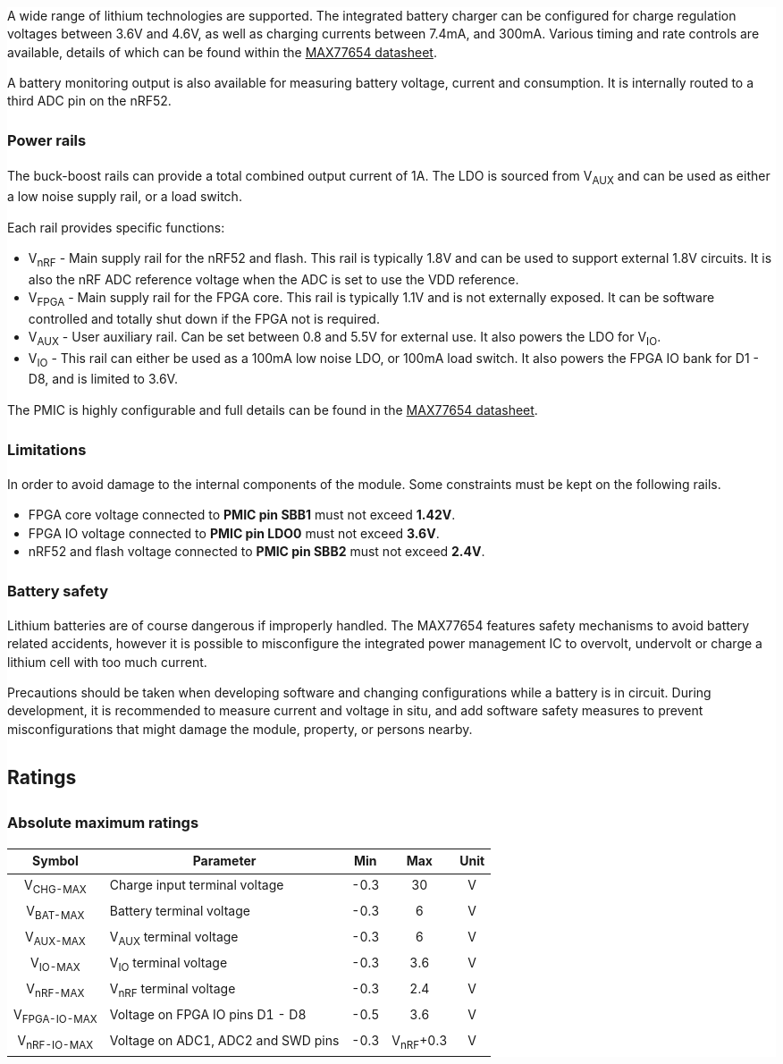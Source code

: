 A wide range of lithium technologies are supported. The integrated battery charger can be configured for charge regulation voltages between 3.6V and 4.6V, as well as charging currents between 7.4mA, and 300mA. Various timing and rate controls are available, details of which can be found within the [MAX77654 datasheet](https://datasheets.maximintegrated.com/en/ds/MAX77654.pdf).

A battery monitoring output is also available for measuring battery voltage, current and consumption. It is internally routed to a third ADC pin on the nRF52.

### Power rails

The buck-boost rails can provide a total combined output current of 1A. The LDO is sourced from V<sub>AUX</sub> and can be used as either a low noise supply rail, or a load switch.

Each rail provides specific functions:

- V<sub>nRF</sub> - Main supply rail for the nRF52 and flash. This rail is typically 1.8V and can be used to support external 1.8V circuits. It is also the nRF ADC reference voltage when the ADC is set to use the VDD reference.
- V<sub>FPGA</sub> - Main supply rail for the FPGA core. This rail is typically 1.1V and is not externally exposed. It can be software controlled and totally shut down if the FPGA not is required.
- V<sub>AUX</sub> - User auxiliary rail. Can be set between 0.8 and 5.5V for external use. It also powers the LDO for V<sub>IO</sub>.
- V<sub>IO</sub> - This rail can either be used as a 100mA low noise LDO, or 100mA load switch. It also powers the FPGA IO bank for D1 - D8, and is limited to 3.6V.

The PMIC is highly configurable and full details can be found in the [MAX77654 datasheet](https://datasheets.maximintegrated.com/en/ds/MAX77654.pdf).

### Limitations

In order to avoid damage to the internal components of the module. Some constraints must be kept on the following rails.

- FPGA core voltage connected to **PMIC pin SBB1** must not exceed **1.42V**.
- FPGA IO voltage connected to **PMIC pin LDO0** must not exceed **3.6V**.
- nRF52 and flash voltage connected to **PMIC pin SBB2** must not exceed **2.4V**.

### Battery safety

Lithium batteries are of course dangerous if improperly handled. The MAX77654 features safety mechanisms to avoid battery related accidents, however it is possible to misconfigure the integrated power management IC to overvolt, undervolt or charge a lithium cell with too much current.

Precautions should be taken when developing software and changing configurations while a battery is in circuit. During development, it is recommended to measure current and voltage in situ, and add software safety measures to prevent misconfigurations that might damage the module, property, or persons nearby.

## Ratings

### Absolute maximum ratings

| Symbol                  | Parameter                                   | Min  | Max                    | Unit            |
| :---------------------: | ------------------------------------------- | :--: | :--------------------: | :-------------: |
| V<sub>CHG-MAX</sub>     | Charge input terminal voltage               | -0.3 | 30                     | V               |
| V<sub>BAT-MAX</sub>     | Battery terminal voltage                    | -0.3 | 6                      | V               |
| V<sub>AUX-MAX</sub>     | V<sub>AUX</sub> terminal voltage            | -0.3 | 6                      | V               |
| V<sub>IO-MAX</sub>      | V<sub>IO</sub> terminal voltage             | -0.3 | 3.6                    | V               |
| V<sub>nRF-MAX</sub>     | V<sub>nRF</sub> terminal voltage            | -0.3 | 2.4                    | V               |
| V<sub>FPGA-IO-MAX</sub> | Voltage on FPGA IO pins D1 - D8             | -0.5 | 3.6                    | V               |
| V<sub>nRF-IO-MAX</sub>  | Voltage on ADC1, ADC2 and SWD pins          | -0.3 | V<sub>nRF</sub>+0.3    | V               |